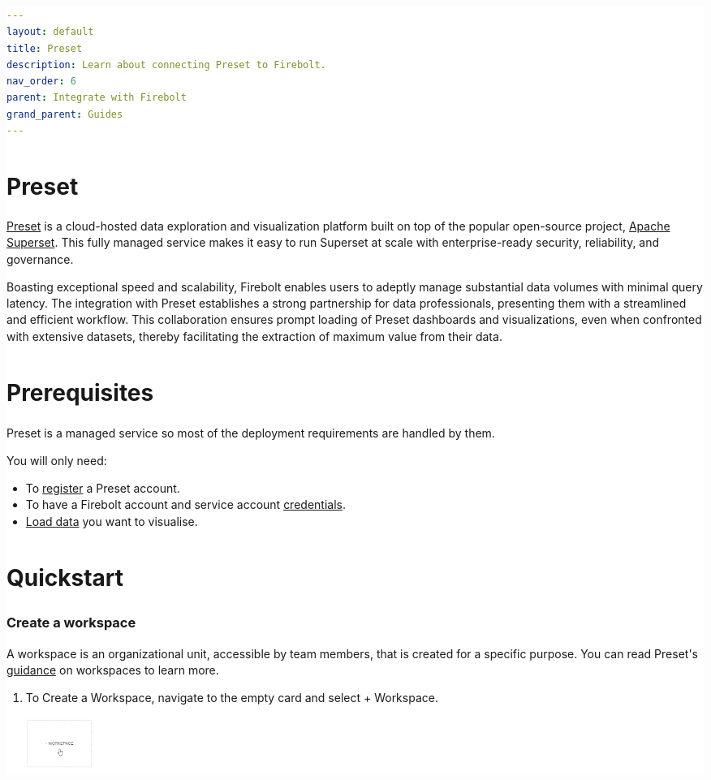 ```yaml
---
layout: default
title: Preset
description: Learn about connecting Preset to Firebolt.
nav_order: 6
parent: Integrate with Firebolt
grand_parent: Guides
---
```


# Preset

[Preset](https://preset.io/) is a cloud-hosted data exploration and visualization platform built on top of the popular open-source project, [Apache Superset](https://superset.apache.org/). This fully managed service makes it easy to run Superset at scale with enterprise-ready security, reliability, and governance.

Boasting exceptional speed and scalability, Firebolt enables users to adeptly manage substantial data volumes with minimal query latency. The integration with Preset establishes a strong partnership for data professionals, presenting them with a streamlined and efficient workflow. This collaboration ensures prompt loading of Preset dashboards and visualizations, even when confronted with extensive datasets, thereby facilitating the extraction of maximum value from their data.

# Prerequisites

Preset is a managed service so most of the deployment requirements are handled by them.

You will only need:
* To [register](https://manage.app.preset.io/starter-registration/) a Preset account.
* To have a Firebolt account and service account [credentials](../managing-your-organization/service-accounts.md).
* [Load data](../loading-data/loading-data.md) you want to visualise.

# Quickstart

### Create a workspace

A workspace is an organizational unit, accessible by team members, that is created for a specific purpose. You can read Preset's [guidance](https://docs.preset.io/docs/about-workspaces) on workspaces to learn more.

1. To Create a Workspace, navigate to the empty card and select + Workspace.

    <img src="../../assets/images/preset-create-workspace-click.png" alt="Create Workspace" width="10%">
